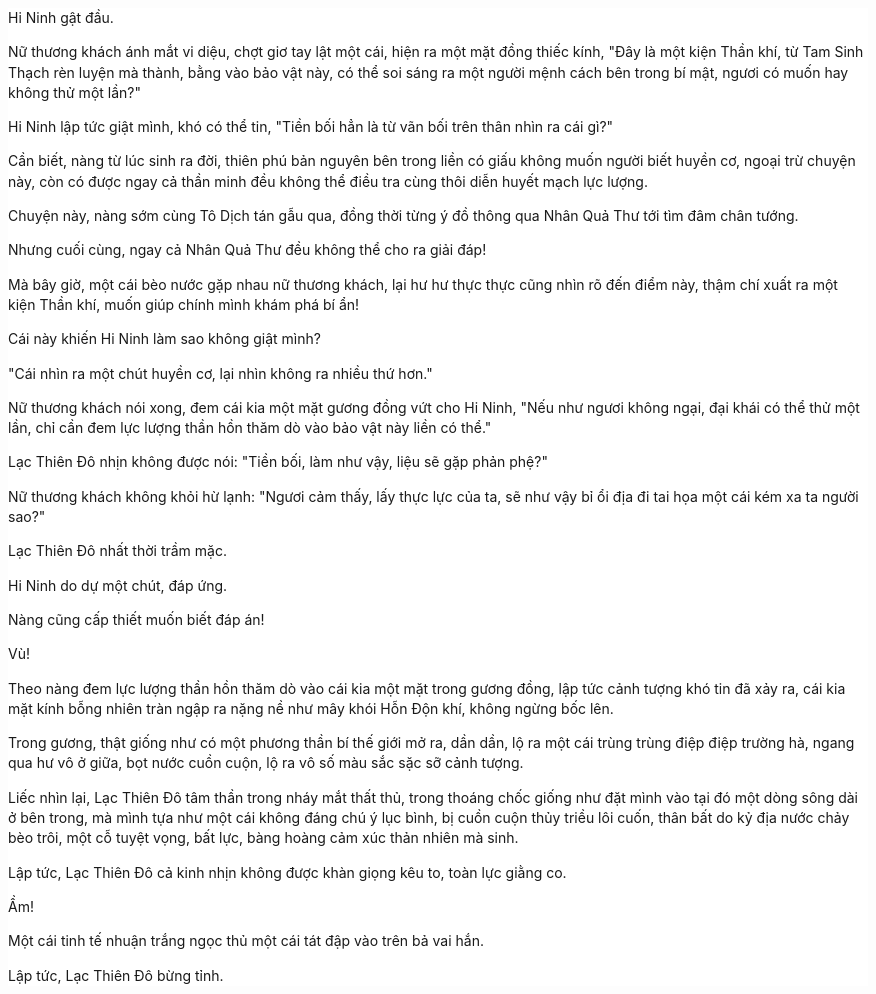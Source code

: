 Hi Ninh gật đầu.

Nữ thương khách ánh mắt vi diệu, chợt giơ tay lật một cái, hiện ra một mặt đồng thiếc kính, "Đây là một kiện Thần khí, từ Tam Sinh Thạch rèn luyện mà thành, bằng vào bảo vật này, có thể soi sáng ra một người mệnh cách bên trong bí mật, ngươi có muốn hay không thử một lần?"

Hi Ninh lập tức giật mình, khó có thể tin, "Tiền bối hẳn là từ vãn bối trên thân nhìn ra cái gì?"

Cần biết, nàng từ lúc sinh ra đời, thiên phú bản nguyên bên trong liền có giấu không muốn người biết huyền cơ, ngoại trừ chuyện này, còn có được ngay cả thần minh đều không thể điều tra cùng thôi diễn huyết mạch lực lượng.

Chuyện này, nàng sớm cùng Tô Dịch tán gẫu qua, đồng thời từng ý đồ thông qua Nhân Quả Thư tới tìm đâm chân tướng.

Nhưng cuối cùng, ngay cả Nhân Quả Thư đều không thể cho ra giải đáp!

Mà bây giờ, một cái bèo nước gặp nhau nữ thương khách, lại hư hư thực thực cũng nhìn rõ đến điểm này, thậm chí xuất ra một kiện Thần khí, muốn giúp chính mình khám phá bí ẩn!

Cái này khiến Hi Ninh làm sao không giật mình?

"Cái nhìn ra một chút huyền cơ, lại nhìn không ra nhiều thứ hơn."

Nữ thương khách nói xong, đem cái kia một mặt gương đồng vứt cho Hi Ninh, "Nếu như ngươi không ngại, đại khái có thể thử một lần, chỉ cần đem lực lượng thần hồn thăm dò vào bảo vật này liền có thể."

Lạc Thiên Đô nhịn không được nói: "Tiền bối, làm như vậy, liệu sẽ gặp phản phệ?"

Nữ thương khách không khỏi hừ lạnh: "Ngươi cảm thấy, lấy thực lực của ta, sẽ như vậy bỉ ổi địa đi tai họa một cái kém xa ta người sao?"

Lạc Thiên Đô nhất thời trầm mặc.

Hi Ninh do dự một chút, đáp ứng.

Nàng cũng cấp thiết muốn biết đáp án!

Vù!

Theo nàng đem lực lượng thần hồn thăm dò vào cái kia một mặt trong gương đồng, lập tức cảnh tượng khó tin đã xảy ra, cái kia mặt kính bỗng nhiên tràn ngập ra nặng nề như mây khói Hỗn Độn khí, không ngừng bốc lên.

Trong gương, thật giống như có một phương thần bí thế giới mở ra, dần dần, lộ ra một cái trùng trùng điệp điệp trường hà, ngang qua hư vô ở giữa, bọt nước cuồn cuộn, lộ ra vô số màu sắc sặc sỡ cảnh tượng.

Liếc nhìn lại, Lạc Thiên Đô tâm thần trong nháy mắt thất thủ, trong thoáng chốc giống như đặt mình vào tại đó một dòng sông dài ở bên trong, mà mình tựa như một cái không đáng chú ý lục bình, bị cuồn cuộn thủy triều lôi cuốn, thân bất do kỷ địa nước chảy bèo trôi, một cỗ tuyệt vọng, bất lực, bàng hoàng cảm xúc thản nhiên mà sinh.

Lập tức, Lạc Thiên Đô cả kinh nhịn không được khàn giọng kêu to, toàn lực giằng co.

Ầm!

Một cái tinh tế nhuận trắng ngọc thủ một cái tát đập vào trên bả vai hắn.

Lập tức, Lạc Thiên Đô bừng tỉnh.
